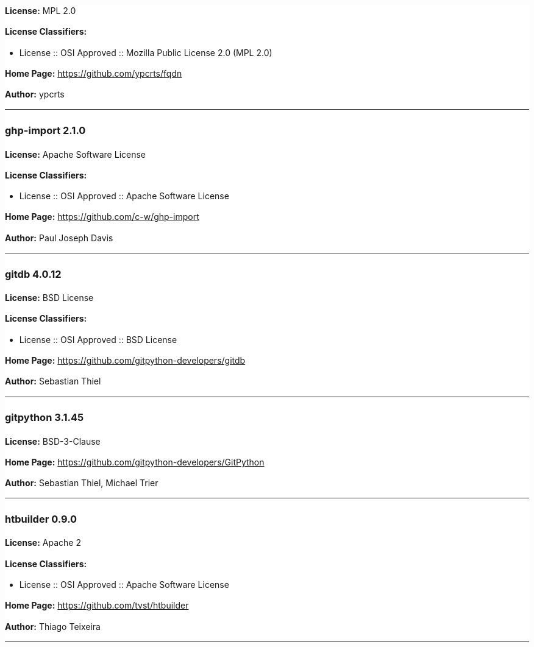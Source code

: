 **License:** MPL 2.0

**License Classifiers:**
- License :: OSI Approved :: Mozilla Public License 2.0 (MPL 2.0)

**Home Page:** https://github.com/ypcrts/fqdn

**Author:** ypcrts

---

### ghp-import 2.1.0

**License:** Apache Software License

**License Classifiers:**
- License :: OSI Approved :: Apache Software License

**Home Page:** https://github.com/c-w/ghp-import

**Author:** Paul Joseph Davis

---

### gitdb 4.0.12

**License:** BSD License

**License Classifiers:**
- License :: OSI Approved :: BSD License

**Home Page:** https://github.com/gitpython-developers/gitdb

**Author:** Sebastian Thiel

---

### gitpython 3.1.45

**License:** BSD-3-Clause

**Home Page:** https://github.com/gitpython-developers/GitPython

**Author:** Sebastian Thiel, Michael Trier

---

### htbuilder 0.9.0

**License:** Apache 2

**License Classifiers:**
- License :: OSI Approved :: Apache Software License

**Home Page:** https://github.com/tvst/htbuilder

**Author:** Thiago Teixeira

---
